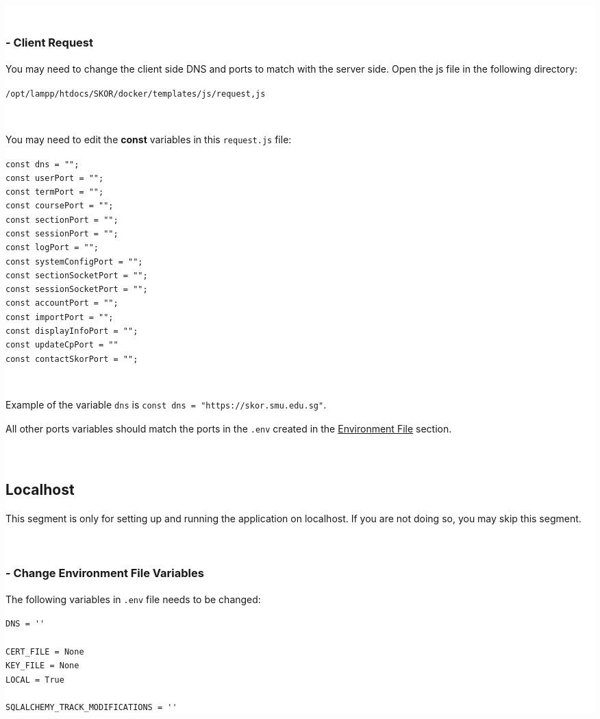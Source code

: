 <br>

### - Client Request <a name="client_request"></a>
You may need to change the client side DNS and ports to match with the server side. Open the js file in the following directory:
```
/opt/lampp/htdocs/SKOR/docker/templates/js/request,js
```

<br>

You may need to edit the **const** variables in this `request.js` file:
```
const dns = "";
const userPort = "";
const termPort = "";
const coursePort = "";
const sectionPort = "";
const sessionPort = "";
const logPort = "";
const systemConfigPort = "";
const sectionSocketPort = "";
const sessionSocketPort = "";
const accountPort = "";
const importPort = "";
const displayInfoPort = "";
const updateCpPort = ""
const contactSkorPort = "";
```

<br>

Example of the variable `dns` is `const dns = "https://skor.smu.edu.sg"`.

All other ports variables should match the ports in the `.env` created in the [Environment File](#environment_file) section.

<br>

## Localhost <a name="localhost"></a>
This segment is only for setting up and running the application on localhost. If you are not doing so, you may skip this segment.

<br>

### - Change Environment File Variables
The following variables in `.env` file needs to be changed:
```
DNS = ''

CERT_FILE = None
KEY_FILE = None
LOCAL = True

SQLALCHEMY_TRACK_MODIFICATIONS = ''
``` 

